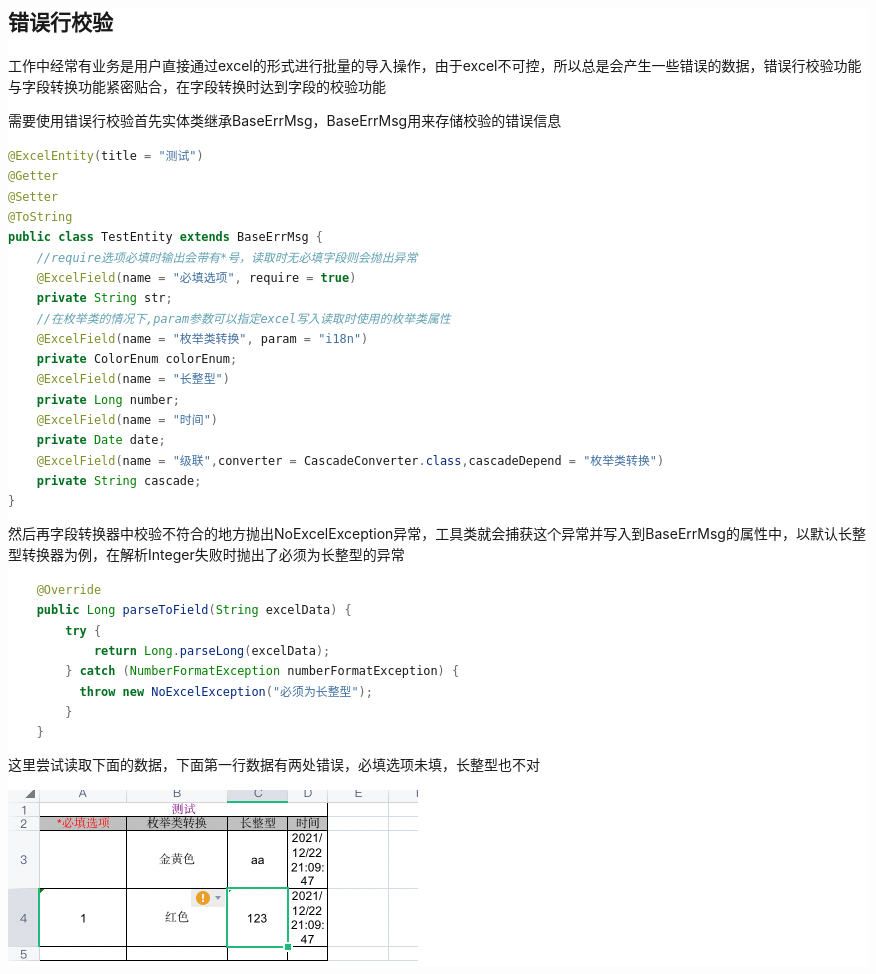 ## 错误行校验

工作中经常有业务是用户直接通过excel的形式进行批量的导入操作，由于excel不可控，所以总是会产生一些错误的数据，错误行校验功能与字段转换功能紧密贴合，在字段转换时达到字段的校验功能

需要使用错误行校验首先实体类继承BaseErrMsg，BaseErrMsg用来存储校验的错误信息

```java
@ExcelEntity(title = "测试")
@Getter
@Setter
@ToString
public class TestEntity extends BaseErrMsg {
    //require选项必填时输出会带有*号，读取时无必填字段则会抛出异常
    @ExcelField(name = "必填选项", require = true)
    private String str;
    //在枚举类的情况下,param参数可以指定excel写入读取时使用的枚举类属性
    @ExcelField(name = "枚举类转换", param = "i18n")
    private ColorEnum colorEnum;
    @ExcelField(name = "长整型")
    private Long number;
    @ExcelField(name = "时间")
    private Date date;
    @ExcelField(name = "级联",converter = CascadeConverter.class,cascadeDepend = "枚举类转换")
    private String cascade;
}
```

然后再字段转换器中校验不符合的地方抛出NoExcelException异常，工具类就会捕获这个异常并写入到BaseErrMsg的属性中，以默认长整型转换器为例，在解析Integer失败时抛出了必须为长整型的异常

```java
    @Override
    public Long parseToField(String excelData) {
        try {
            return Long.parseLong(excelData);
        } catch (NumberFormatException numberFormatException) {
          throw new NoExcelException("必须为长整型");
        }
    }
```

这里尝试读取下面的数据，下面第一行数据有两处错误，必填选项未填，长整型也不对

<img src="img/image-20211224102848491.png" alt="image-20211224102848491" style="zoom:50%;" />

